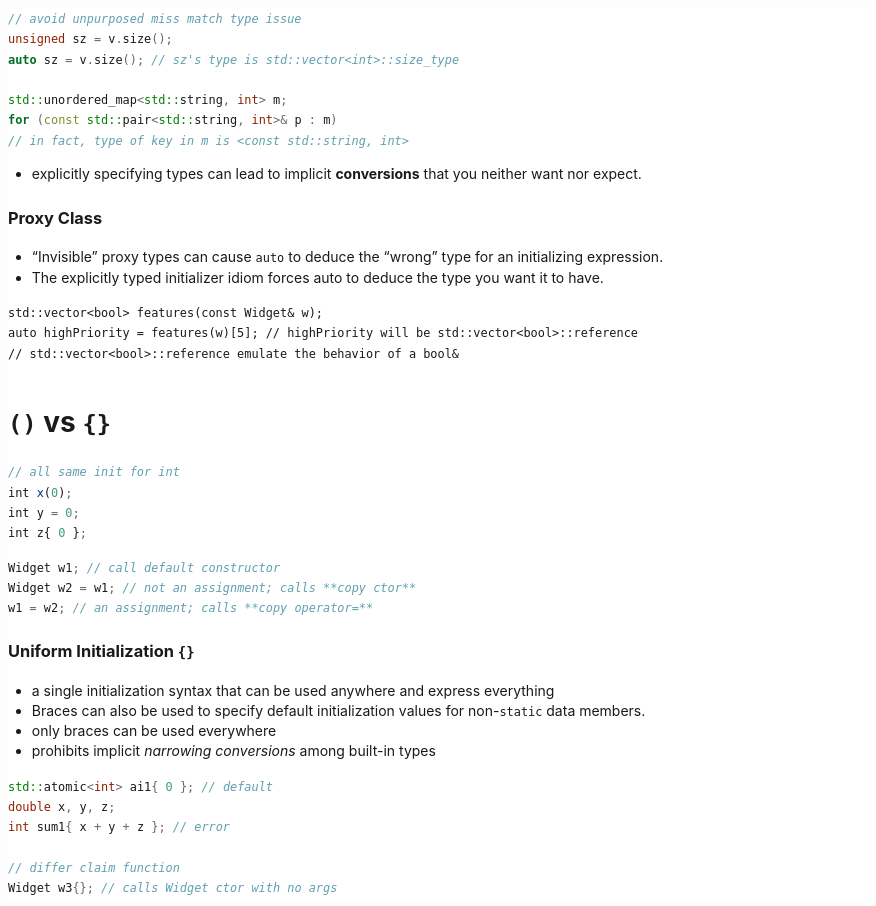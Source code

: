 ```cpp
// avoid unpurposed miss match type issue
unsigned sz = v.size();
auto sz = v.size(); // sz's type is std::vector<int>::size_type

std::unordered_map<std::string, int> m;
for (const std::pair<std::string, int>& p : m)
// in fact, type of key in m is <const std::string, int>
```

- explicitly specifying types can lead to implicit **conversions** that you neither want nor expect.

### Proxy Class

- “Invisible” proxy types can cause `auto` to deduce the “wrong” type for an initializing expression.
- The explicitly typed initializer idiom forces auto to deduce the type you want it to have.

```tsx
std::vector<bool> features(const Widget& w);
auto highPriority = features(w)[5]; // highPriority will be std::vector<bool>::reference
// std::vector<bool>::reference emulate the behavior of a bool&
```

# `()` vs `{}`

```jsx
// all same init for int
int x(0);
int y = 0;
int z{ 0 };
```

```jsx
Widget w1; // call default constructor
Widget w2 = w1; // not an assignment; calls **copy ctor**
w1 = w2; // an assignment; calls **copy operator=**
```

### Uniform Initialization `{}`

- a single initialization syntax that can be used anywhere and express everything
- Braces can also be used to specify default initialization values for non-`static` data members.
- only braces can be used everywhere
- prohibits implicit *narrowing conversions* among built-in types

```cpp
std::atomic<int> ai1{ 0 }; // default
double x, y, z;
int sum1{ x + y + z }; // error

// differ claim function 
Widget w3{}; // calls Widget ctor with no args
```
